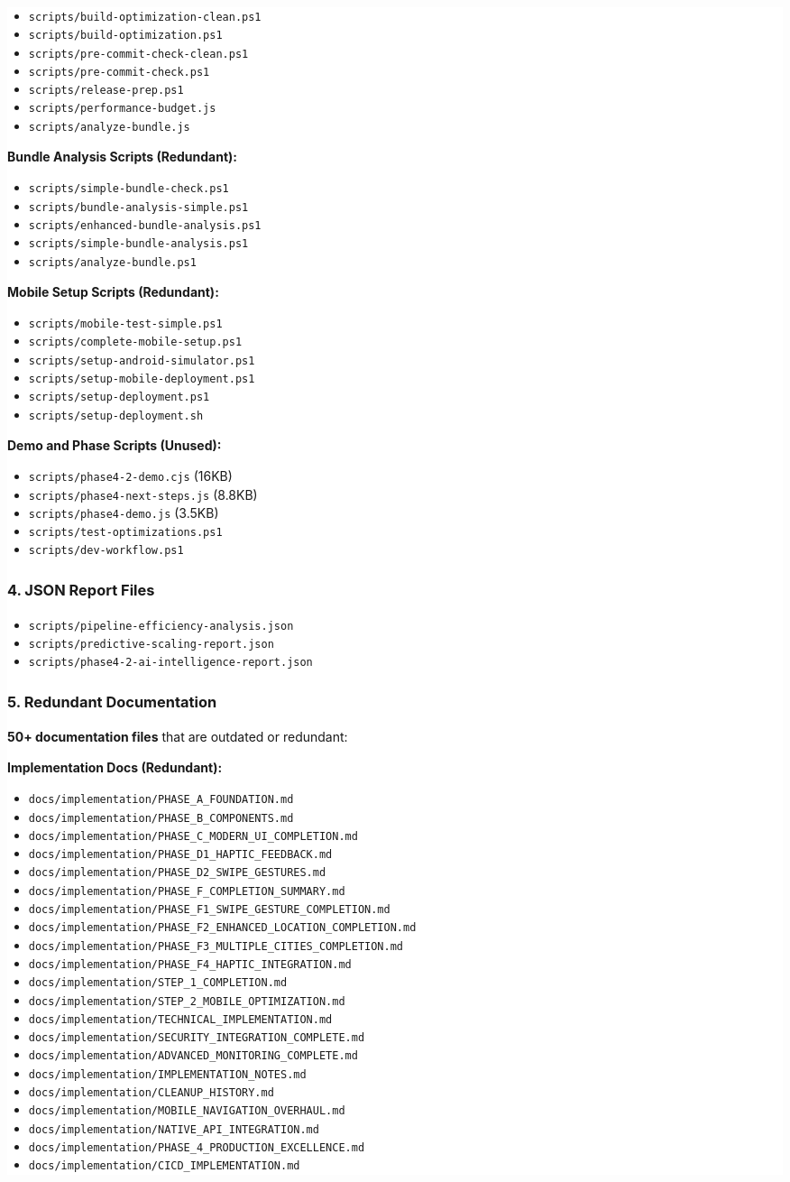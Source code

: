 - `scripts/build-optimization-clean.ps1`
- `scripts/build-optimization.ps1`
- `scripts/pre-commit-check-clean.ps1`
- `scripts/pre-commit-check.ps1`
- `scripts/release-prep.ps1`
- `scripts/performance-budget.js`
- `scripts/analyze-bundle.js`

**Bundle Analysis Scripts (Redundant):**

- `scripts/simple-bundle-check.ps1`
- `scripts/bundle-analysis-simple.ps1`
- `scripts/enhanced-bundle-analysis.ps1`
- `scripts/simple-bundle-analysis.ps1`
- `scripts/analyze-bundle.ps1`

**Mobile Setup Scripts (Redundant):**

- `scripts/mobile-test-simple.ps1`
- `scripts/complete-mobile-setup.ps1`
- `scripts/setup-android-simulator.ps1`
- `scripts/setup-mobile-deployment.ps1`
- `scripts/setup-deployment.ps1`
- `scripts/setup-deployment.sh`

**Demo and Phase Scripts (Unused):**

- `scripts/phase4-2-demo.cjs` (16KB)
- `scripts/phase4-next-steps.js` (8.8KB)
- `scripts/phase4-demo.js` (3.5KB)
- `scripts/test-optimizations.ps1`
- `scripts/dev-workflow.ps1`

### **4. JSON Report Files**

- `scripts/pipeline-efficiency-analysis.json`
- `scripts/predictive-scaling-report.json`
- `scripts/phase4-2-ai-intelligence-report.json`

### **5. Redundant Documentation**

**50+ documentation files** that are outdated or redundant:

**Implementation Docs (Redundant):**

- `docs/implementation/PHASE_A_FOUNDATION.md`
- `docs/implementation/PHASE_B_COMPONENTS.md`
- `docs/implementation/PHASE_C_MODERN_UI_COMPLETION.md`
- `docs/implementation/PHASE_D1_HAPTIC_FEEDBACK.md`
- `docs/implementation/PHASE_D2_SWIPE_GESTURES.md`
- `docs/implementation/PHASE_F_COMPLETION_SUMMARY.md`
- `docs/implementation/PHASE_F1_SWIPE_GESTURE_COMPLETION.md`
- `docs/implementation/PHASE_F2_ENHANCED_LOCATION_COMPLETION.md`
- `docs/implementation/PHASE_F3_MULTIPLE_CITIES_COMPLETION.md`
- `docs/implementation/PHASE_F4_HAPTIC_INTEGRATION.md`
- `docs/implementation/STEP_1_COMPLETION.md`
- `docs/implementation/STEP_2_MOBILE_OPTIMIZATION.md`
- `docs/implementation/TECHNICAL_IMPLEMENTATION.md`
- `docs/implementation/SECURITY_INTEGRATION_COMPLETE.md`
- `docs/implementation/ADVANCED_MONITORING_COMPLETE.md`
- `docs/implementation/IMPLEMENTATION_NOTES.md`
- `docs/implementation/CLEANUP_HISTORY.md`
- `docs/implementation/MOBILE_NAVIGATION_OVERHAUL.md`
- `docs/implementation/NATIVE_API_INTEGRATION.md`
- `docs/implementation/PHASE_4_PRODUCTION_EXCELLENCE.md`
- `docs/implementation/CICD_IMPLEMENTATION.md`
